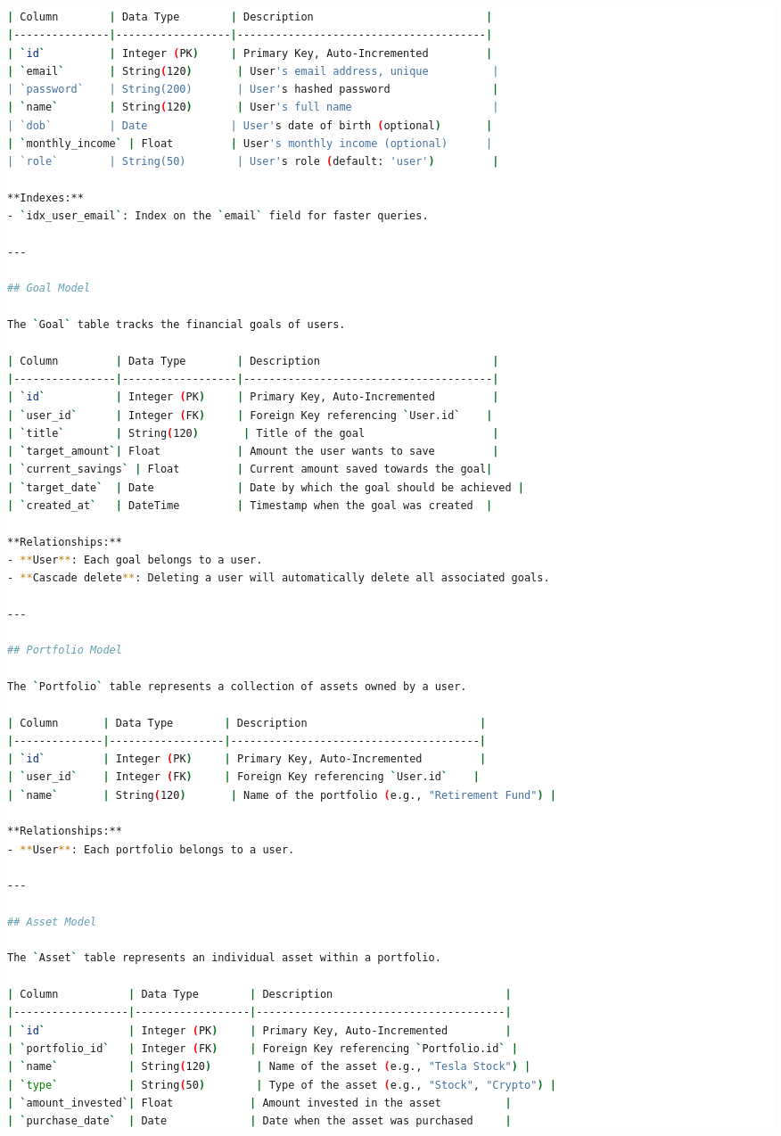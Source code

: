    ```bash
| Column        | Data Type        | Description                           |
|---------------|------------------|---------------------------------------|
| `id`          | Integer (PK)     | Primary Key, Auto-Incremented         |
| `email`       | String(120)       | User's email address, unique          |
| `password`    | String(200)       | User's hashed password                |
| `name`        | String(120)       | User's full name                      |
| `dob`         | Date             | User's date of birth (optional)       |
| `monthly_income` | Float         | User's monthly income (optional)      |
| `role`        | String(50)        | User's role (default: 'user')         |

**Indexes:**
- `idx_user_email`: Index on the `email` field for faster queries.

---

## Goal Model

The `Goal` table tracks the financial goals of users.

| Column         | Data Type        | Description                           |
|----------------|------------------|---------------------------------------|
| `id`           | Integer (PK)     | Primary Key, Auto-Incremented         |
| `user_id`      | Integer (FK)     | Foreign Key referencing `User.id`    |
| `title`        | String(120)       | Title of the goal                    |
| `target_amount`| Float            | Amount the user wants to save         |
| `current_savings` | Float         | Current amount saved towards the goal|
| `target_date`  | Date             | Date by which the goal should be achieved |
| `created_at`   | DateTime         | Timestamp when the goal was created  |

**Relationships:**
- **User**: Each goal belongs to a user.
- **Cascade delete**: Deleting a user will automatically delete all associated goals.

---

## Portfolio Model

The `Portfolio` table represents a collection of assets owned by a user.

| Column       | Data Type        | Description                           |
|--------------|------------------|---------------------------------------|
| `id`         | Integer (PK)     | Primary Key, Auto-Incremented         |
| `user_id`    | Integer (FK)     | Foreign Key referencing `User.id`    |
| `name`       | String(120)       | Name of the portfolio (e.g., "Retirement Fund") |

**Relationships:**
- **User**: Each portfolio belongs to a user.

---

## Asset Model

The `Asset` table represents an individual asset within a portfolio.

| Column           | Data Type        | Description                           |
|------------------|------------------|---------------------------------------|
| `id`             | Integer (PK)     | Primary Key, Auto-Incremented         |
| `portfolio_id`   | Integer (FK)     | Foreign Key referencing `Portfolio.id` |
| `name`           | String(120)       | Name of the asset (e.g., "Tesla Stock") |
| `type`           | String(50)        | Type of the asset (e.g., "Stock", "Crypto") |
| `amount_invested`| Float            | Amount invested in the asset          |
| `purchase_date`  | Date             | Date when the asset was purchased     |

   ```